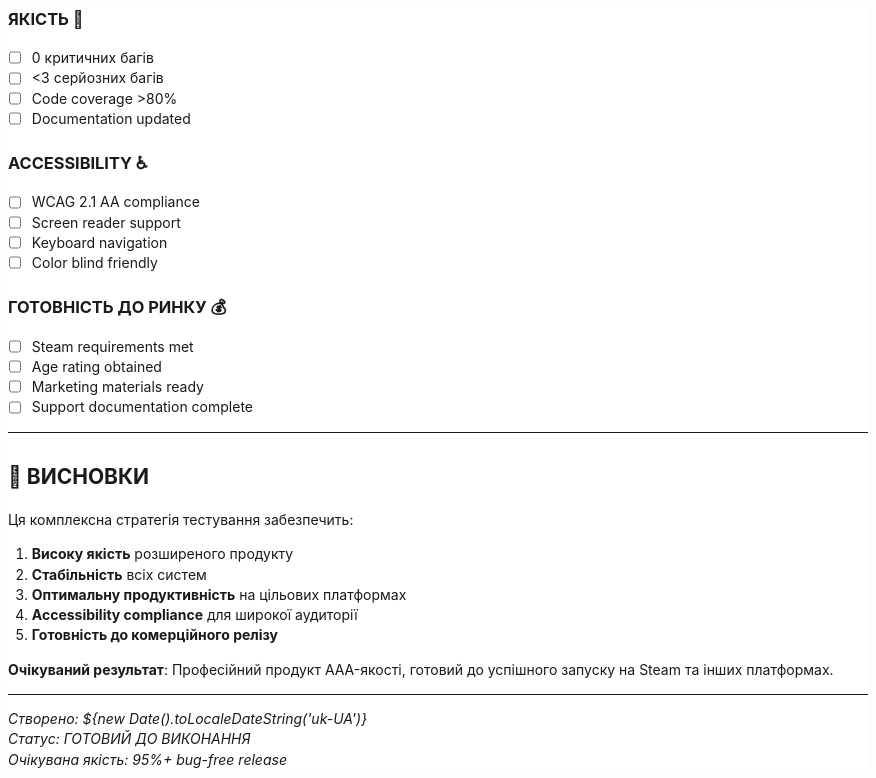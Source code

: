 ### **ЯКІСТЬ** 🌟
- [ ] 0 критичних багів
- [ ] <3 серйозних багів
- [ ] Code coverage >80%
- [ ] Documentation updated

### **ACCESSIBILITY** ♿
- [ ] WCAG 2.1 AA compliance
- [ ] Screen reader support
- [ ] Keyboard navigation
- [ ] Color blind friendly

### **ГОТОВНІСТЬ ДО РИНКУ** 💰
- [ ] Steam requirements met
- [ ] Age rating obtained
- [ ] Marketing materials ready
- [ ] Support documentation complete

---

## 🎯 ВИСНОВКИ

Ця комплексна стратегія тестування забезпечить:

1. **Високу якість** розширеного продукту
2. **Стабільність** всіх систем
3. **Оптимальну продуктивність** на цільових платформах
4. **Accessibility compliance** для широкої аудиторії
5. **Готовність до комерційного релізу**

**Очікуваний результат**: Професійний продукт AAA-якості, готовий до успішного запуску на Steam та інших платформах.

---

*Створено: ${new Date().toLocaleDateString('uk-UA')}*  
*Статус: ГОТОВИЙ ДО ВИКОНАННЯ*  
*Очікувана якість: 95%+ bug-free release*